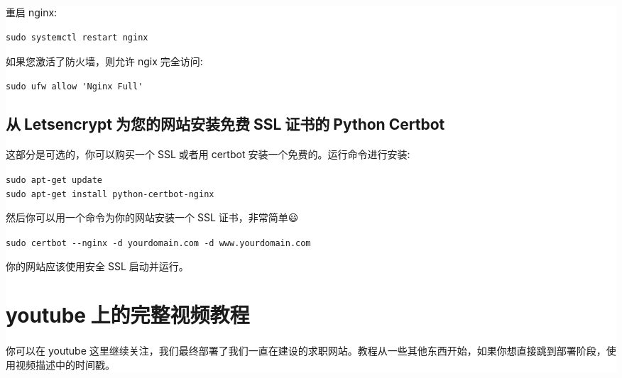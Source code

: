 重启 nginx:

```
sudo systemctl restart nginx
```

如果您激活了防火墙，则允许 ngix 完全访问:

```
sudo ufw allow 'Nginx Full'
```

## 从 Letsencrypt 为您的网站安装免费 SSL 证书的 Python Certbot

这部分是可选的，你可以购买一个 SSL 或者用 certbot 安装一个免费的。运行命令进行安装:

```
sudo apt-get update
sudo apt-get install python-certbot-nginx
```

然后你可以用一个命令为你的网站安装一个 SSL 证书，非常简单😃

```
sudo certbot --nginx -d yourdomain.com -d www.yourdomain.com
```

你的网站应该使用安全 SSL 启动并运行。

# youtube 上的完整视频教程

你可以在 youtube 这里继续关注，我们最终部署了我们一直在建设的求职网站。教程从一些其他东西开始，如果你想直接跳到部署阶段，使用视频描述中的时间戳。